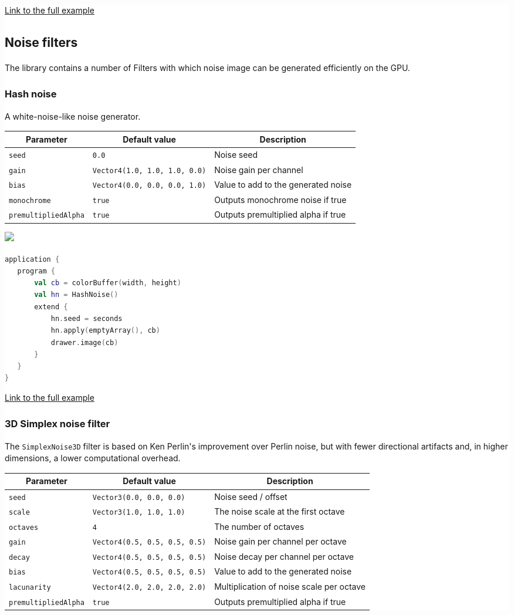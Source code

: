  [Link to the full example](https://github.com/openrndr/openrndr-examples/blob/master/src/main/kotlin/examples/10_OPENRNDR_Extras/C01_Noise004.kt) 
 
 ## Noise filters 
 
 The library contains a number of Filters with which noise image can be generated efficiently on the GPU. 
 
 ### Hash noise 
 
 A white-noise-like noise generator. 
 
 Parameter            | Default value                 | Description
---------------------|-------------------------------|-------------------------------------------
`seed`               | `0.0`                         | Noise seed
`gain`               | `Vector4(1.0, 1.0, 1.0, 0.0)` | Noise gain per channel      
`bias`               | `Vector4(0.0, 0.0, 0.0, 1.0)` | Value to add to the generated noise       
`monochrome`         | `true`                        | Outputs monochrome noise if true
`premultipliedAlpha` | `true`                        | Outputs premultiplied alpha if true                 
 
 <img src="media/orx-noise-filter-001.png"/> 
 
 ```kotlin
application {
    program {
        val cb = colorBuffer(width, height)
        val hn = HashNoise()
        extend {
            hn.seed = seconds
            hn.apply(emptyArray(), cb)
            drawer.image(cb)
        }
    }
}
``` 
 
 [Link to the full example](https://github.com/openrndr/openrndr-examples/blob/master/src/main/kotlin/examples/10_OPENRNDR_Extras/C01_Noise005.kt) 
 
 ### 3D Simplex noise filter 
 
 The `SimplexNoise3D` filter is based on Ken Perlin's improvement over Perlin noise, but with fewer directional artifacts and, in higher dimensions, a lower computational overhead.

Parameter           | Default value                 | Description
---------------------|-------------------------------|-------------------------------------------
`seed`               | `Vector3(0.0, 0.0, 0.0)`      | Noise seed / offset
`scale`              | `Vector3(1.0, 1.0, 1.0)`      | The noise scale at the first octave
`octaves`            | `4`                           | The number of octaves
`gain`               | `Vector4(0.5, 0.5, 0.5, 0.5)` | Noise gain per channel per octave
`decay`              | `Vector4(0.5, 0.5, 0.5, 0.5)` | Noise decay per channel per octave
`bias`               | `Vector4(0.5, 0.5, 0.5, 0.5)` | Value to add to the generated noise
`lacunarity`         | `Vector4(2.0, 2.0, 2.0, 2.0)` | Multiplication of noise scale per octave
`premultipliedAlpha` | `true`                        | Outputs premultiplied alpha if true 
 
